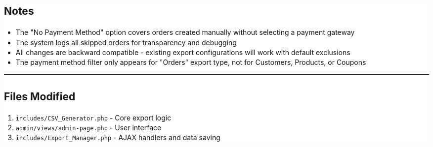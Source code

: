 
## Notes

- The "No Payment Method" option covers orders created manually without selecting a payment gateway
- The system logs all skipped orders for transparency and debugging
- All changes are backward compatible - existing export configurations will work with default exclusions
- The payment method filter only appears for "Orders" export type, not for Customers, Products, or Coupons

---

## Files Modified

1. `includes/CSV_Generator.php` - Core export logic
2. `admin/views/admin-page.php` - User interface
3. `includes/Export_Manager.php` - AJAX handlers and data saving
